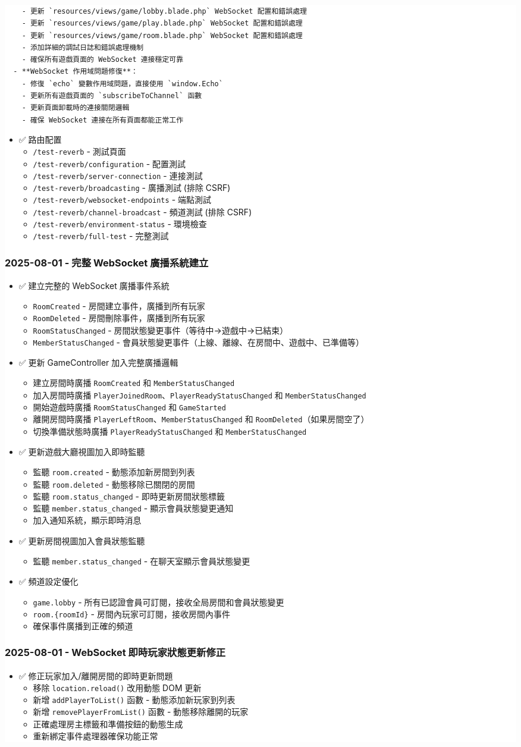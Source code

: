         - 更新 `resources/views/game/lobby.blade.php` WebSocket 配置和錯誤處理
        - 更新 `resources/views/game/play.blade.php` WebSocket 配置和錯誤處理
        - 更新 `resources/views/game/room.blade.php` WebSocket 配置和錯誤處理
        - 添加詳細的調試日誌和錯誤處理機制
        - 確保所有遊戲頁面的 WebSocket 連接穩定可靠
      - **WebSocket 作用域問題修復**：
        - 修復 `echo` 變數作用域問題，直接使用 `window.Echo`
        - 更新所有遊戲頁面的 `subscribeToChannel` 函數
        - 更新頁面卸載時的連接關閉邏輯
        - 確保 WebSocket 連接在所有頁面都能正常工作

- ✅ 路由配置
  - `/test-reverb` - 測試頁面
  - `/test-reverb/configuration` - 配置測試
  - `/test-reverb/server-connection` - 連接測試
  - `/test-reverb/broadcasting` - 廣播測試 (排除 CSRF)
  - `/test-reverb/websocket-endpoints` - 端點測試
  - `/test-reverb/channel-broadcast` - 頻道測試 (排除 CSRF)
  - `/test-reverb/environment-status` - 環境檢查
  - `/test-reverb/full-test` - 完整測試

### 2025-08-01 - 完整 WebSocket 廣播系統建立
- ✅ 建立完整的 WebSocket 廣播事件系統
  - `RoomCreated` - 房間建立事件，廣播到所有玩家
  - `RoomDeleted` - 房間刪除事件，廣播到所有玩家
  - `RoomStatusChanged` - 房間狀態變更事件（等待中→遊戲中→已結束）
  - `MemberStatusChanged` - 會員狀態變更事件（上線、離線、在房間中、遊戲中、已準備等）

- ✅ 更新 GameController 加入完整廣播邏輯
  - 建立房間時廣播 `RoomCreated` 和 `MemberStatusChanged`
  - 加入房間時廣播 `PlayerJoinedRoom`、`PlayerReadyStatusChanged` 和 `MemberStatusChanged`
  - 開始遊戲時廣播 `RoomStatusChanged` 和 `GameStarted`
  - 離開房間時廣播 `PlayerLeftRoom`、`MemberStatusChanged` 和 `RoomDeleted`（如果房間空了）
  - 切換準備狀態時廣播 `PlayerReadyStatusChanged` 和 `MemberStatusChanged`

- ✅ 更新遊戲大廳視圖加入即時監聽
  - 監聽 `room.created` - 動態添加新房間到列表
  - 監聽 `room.deleted` - 動態移除已關閉的房間
  - 監聽 `room.status_changed` - 即時更新房間狀態標籤
  - 監聽 `member.status_changed` - 顯示會員狀態變更通知
  - 加入通知系統，顯示即時消息

- ✅ 更新房間視圖加入會員狀態監聽
  - 監聽 `member.status_changed` - 在聊天室顯示會員狀態變更

- ✅ 頻道設定優化
  - `game.lobby` - 所有已認證會員可訂閱，接收全局房間和會員狀態變更
  - `room.{roomId}` - 房間內玩家可訂閱，接收房間內事件
  - 確保事件廣播到正確的頻道

### 2025-08-01 - WebSocket 即時玩家狀態更新修正
- ✅ 修正玩家加入/離開房間的即時更新問題
  - 移除 `location.reload()` 改用動態 DOM 更新
  - 新增 `addPlayerToList()` 函數 - 動態添加新玩家到列表
  - 新增 `removePlayerFromList()` 函數 - 動態移除離開的玩家
  - 正確處理房主標籤和準備按鈕的動態生成
  - 重新綁定事件處理器確保功能正常
